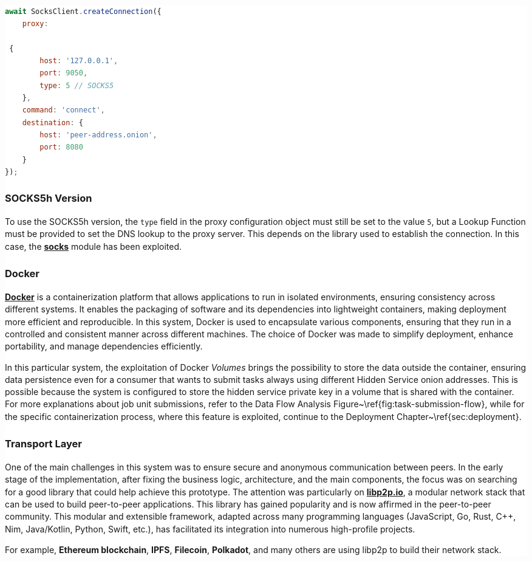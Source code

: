 ```javascript
await SocksClient.createConnection({
    proxy:

 {
        host: '127.0.0.1',
        port: 9050,
        type: 5 // SOCKS5
    },
    command: 'connect',
    destination: {
        host: 'peer-address.onion',
        port: 8080
    }
});
```

### SOCKS5h Version

To use the SOCKS5h version, the `type` field in the proxy configuration object must still be set to the value `5`, but a Lookup Function must be provided to set the DNS lookup to the proxy server. This depends on the library used to establish the connection. In this case, the **[socks](https://www.npmjs.com/package/socks)** module has been exploited.

### Docker

**[Docker](https://www.docker.com/)** is a containerization platform that allows applications to run in isolated environments, ensuring consistency across different systems. It enables the packaging of software and its dependencies into lightweight containers, making deployment more efficient and reproducible. In this system, Docker is used to encapsulate various components, ensuring that they run in a controlled and consistent manner across different machines. The choice of Docker was made to simplify deployment, enhance portability, and manage dependencies efficiently.

In this particular system, the exploitation of Docker *Volumes* brings the possibility to store the data outside the container, ensuring data persistence even for a consumer that wants to submit tasks always using different Hidden Service onion addresses. This is possible because the system is configured to store the hidden service private key in a volume that is shared with the container. For more explanations about job unit submissions, refer to the Data Flow Analysis Figure~\ref{fig:task-submission-flow}, while for the specific containerization process, where this feature is exploited, continue to the Deployment Chapter~\ref{sec:deployment}.

### Transport Layer

One of the main challenges in this system was to ensure secure and anonymous communication between peers. In the early stage of the implementation, after fixing the business logic, architecture, and the main components, the focus was on searching for a good library that could help achieve this prototype. The attention was particularly on **[libp2p.io](https://libp2p.io/)**, a modular network stack that can be used to build peer-to-peer applications. This library has gained popularity and is now affirmed in the peer-to-peer community. This modular and extensible framework, adapted across many programming languages (JavaScript, Go, Rust, C++, Nim, Java/Kotlin, Python, Swift, etc.), has facilitated its integration into numerous high-profile projects.

For example, **Ethereum blockchain**, **IPFS**, **Filecoin**, **Polkadot**, and many others are using libp2p to build their network stack.
